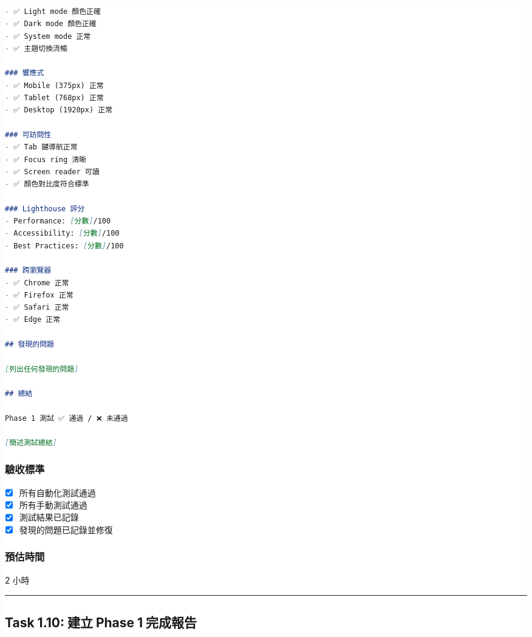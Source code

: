 ```markdown
- ✅ Light mode 顏色正確
- ✅ Dark mode 顏色正確
- ✅ System mode 正常
- ✅ 主題切換流暢

### 響應式
- ✅ Mobile (375px) 正常
- ✅ Tablet (768px) 正常
- ✅ Desktop (1920px) 正常

### 可訪問性
- ✅ Tab 鍵導航正常
- ✅ Focus ring 清晰
- ✅ Screen reader 可讀
- ✅ 顏色對比度符合標準

### Lighthouse 評分
- Performance: [分數]/100
- Accessibility: [分數]/100
- Best Practices: [分數]/100

### 跨瀏覽器
- ✅ Chrome 正常
- ✅ Firefox 正常
- ✅ Safari 正常
- ✅ Edge 正常

## 發現的問題

[列出任何發現的問題]

## 總結

Phase 1 測試 ✅ 通過 / ❌ 未通過

[簡述測試總結]
```

### 驗收標準
- [x] 所有自動化測試通過
- [x] 所有手動測試通過
- [x] 測試結果已記錄
- [x] 發現的問題已記錄並修復

### 預估時間
2 小時

---

## Task 1.10: 建立 Phase 1 完成報告

